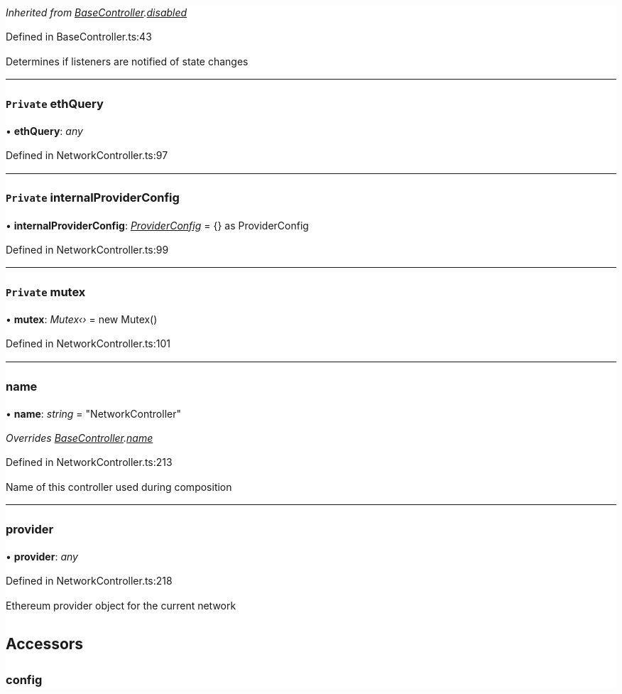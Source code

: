 *Inherited from [BaseController](basecontroller.md).[disabled](basecontroller.md#disabled)*

Defined in BaseController.ts:43

Determines if listeners are notified of state changes

___

### `Private` ethQuery

• **ethQuery**: *any*

Defined in NetworkController.ts:97

___

### `Private` internalProviderConfig

• **internalProviderConfig**: *[ProviderConfig](../interfaces/providerconfig.md)* = {} as ProviderConfig

Defined in NetworkController.ts:99

___

### `Private` mutex

• **mutex**: *Mutex‹›* = new Mutex()

Defined in NetworkController.ts:101

___

###  name

• **name**: *string* = "NetworkController"

*Overrides [BaseController](basecontroller.md).[name](basecontroller.md#name)*

Defined in NetworkController.ts:213

Name of this controller used during composition

___

###  provider

• **provider**: *any*

Defined in NetworkController.ts:218

Ethereum provider object for the current network

## Accessors

###  config
